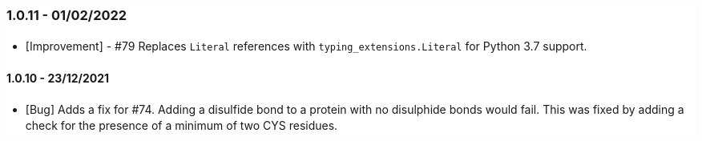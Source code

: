 ### 1.0.11 - 01/02/2022

-   [Improvement] - #79 Replaces `Literal` references with `typing_extensions.Literal` for Python 3.7 support.

#### 1.0.10 - 23/12/2021

-   [Bug] Adds a fix for #74. Adding a disulfide bond to a protein with no disulphide bonds would fail. This was fixed by adding a check for the presence of a minimum of two CYS residues.
